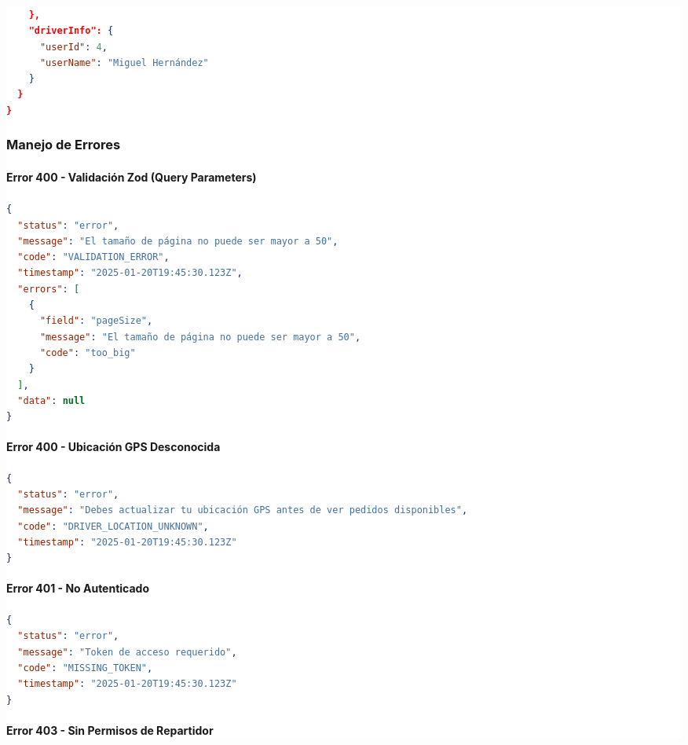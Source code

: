 ```json
    },
    "driverInfo": {
      "userId": 4,
      "userName": "Miguel Hernández"
    }
  }
}
```

### Manejo de Errores

#### Error 400 - Validación Zod (Query Parameters)

```json
{
  "status": "error",
  "message": "El tamaño de página no puede ser mayor a 50",
  "code": "VALIDATION_ERROR",
  "timestamp": "2025-01-20T19:45:30.123Z",
  "errors": [
    {
      "field": "pageSize",
      "message": "El tamaño de página no puede ser mayor a 50",
      "code": "too_big"
    }
  ],
  "data": null
}
```

#### Error 400 - Ubicación GPS Desconocida

```json
{
  "status": "error",
  "message": "Debes actualizar tu ubicación GPS antes de ver pedidos disponibles",
  "code": "DRIVER_LOCATION_UNKNOWN",
  "timestamp": "2025-01-20T19:45:30.123Z"
}
```

#### Error 401 - No Autenticado

```json
{
  "status": "error",
  "message": "Token de acceso requerido",
  "code": "MISSING_TOKEN",
  "timestamp": "2025-01-20T19:45:30.123Z"
}
```

#### Error 403 - Sin Permisos de Repartidor
